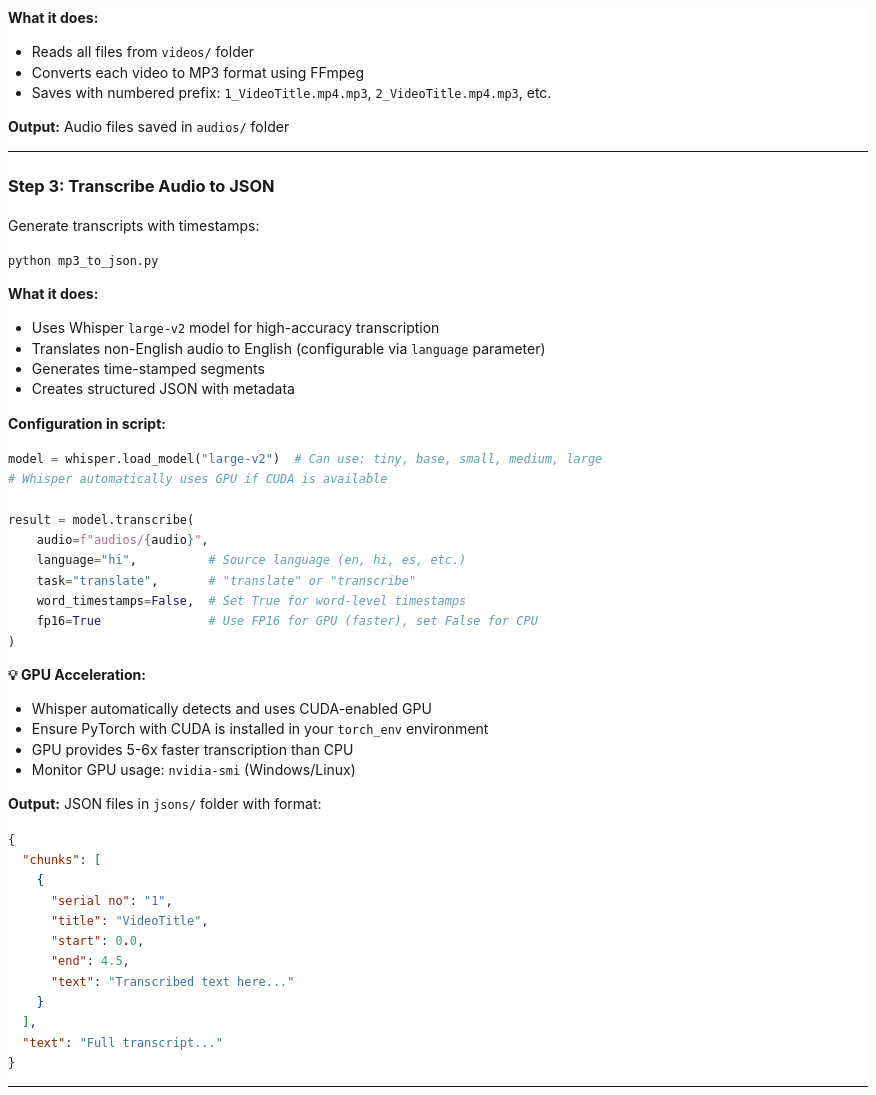 **What it does:**
- Reads all files from `videos/` folder
- Converts each video to MP3 format using FFmpeg
- Saves with numbered prefix: `1_VideoTitle.mp4.mp3`, `2_VideoTitle.mp4.mp3`, etc.

**Output:** Audio files saved in `audios/` folder

---

### Step 3: Transcribe Audio to JSON

Generate transcripts with timestamps:

```bash
python mp3_to_json.py
```

**What it does:**
- Uses Whisper `large-v2` model for high-accuracy transcription
- Translates non-English audio to English (configurable via `language` parameter)
- Generates time-stamped segments
- Creates structured JSON with metadata

**Configuration in script:**
```python
model = whisper.load_model("large-v2")  # Can use: tiny, base, small, medium, large
# Whisper automatically uses GPU if CUDA is available

result = model.transcribe(
    audio=f"audios/{audio}",
    language="hi",          # Source language (en, hi, es, etc.)
    task="translate",       # "translate" or "transcribe"
    word_timestamps=False,  # Set True for word-level timestamps
    fp16=True               # Use FP16 for GPU (faster), set False for CPU
)
```

**💡 GPU Acceleration:**
- Whisper automatically detects and uses CUDA-enabled GPU
- Ensure PyTorch with CUDA is installed in your `torch_env` environment
- GPU provides 5-6x faster transcription than CPU
- Monitor GPU usage: `nvidia-smi` (Windows/Linux)

**Output:** JSON files in `jsons/` folder with format:
```json
{
  "chunks": [
    {
      "serial no": "1",
      "title": "VideoTitle",
      "start": 0.0,
      "end": 4.5,
      "text": "Transcribed text here..."
    }
  ],
  "text": "Full transcript..."
}
```

---